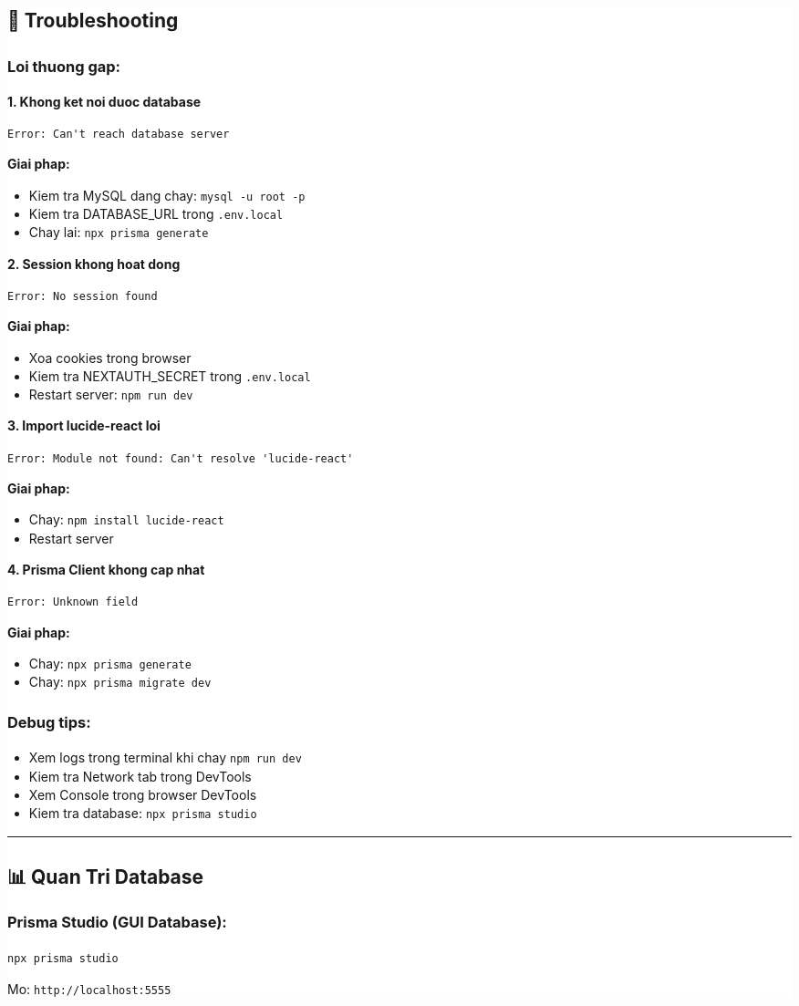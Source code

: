 
## 🔧 Troubleshooting

### Loi thuong gap:

**1. Khong ket noi duoc database**
```
Error: Can't reach database server
```
**Giai phap:**
- Kiem tra MySQL dang chay: `mysql -u root -p`
- Kiem tra DATABASE_URL trong `.env.local`
- Chay lai: `npx prisma generate`

**2. Session khong hoat dong**
```
Error: No session found
```
**Giai phap:**
- Xoa cookies trong browser
- Kiem tra NEXTAUTH_SECRET trong `.env.local`
- Restart server: `npm run dev`

**3. Import lucide-react loi**
```
Error: Module not found: Can't resolve 'lucide-react'
```
**Giai phap:**
- Chay: `npm install lucide-react`
- Restart server

**4. Prisma Client khong cap nhat**
```
Error: Unknown field
```
**Giai phap:**
- Chay: `npx prisma generate`
- Chay: `npx prisma migrate dev`

### Debug tips:

- Xem logs trong terminal khi chay `npm run dev`
- Kiem tra Network tab trong DevTools
- Xem Console trong browser DevTools
- Kiem tra database: `npx prisma studio`

---

## 📊 Quan Tri Database

### Prisma Studio (GUI Database):
```bash
npx prisma studio
```
Mo: `http://localhost:5555`
